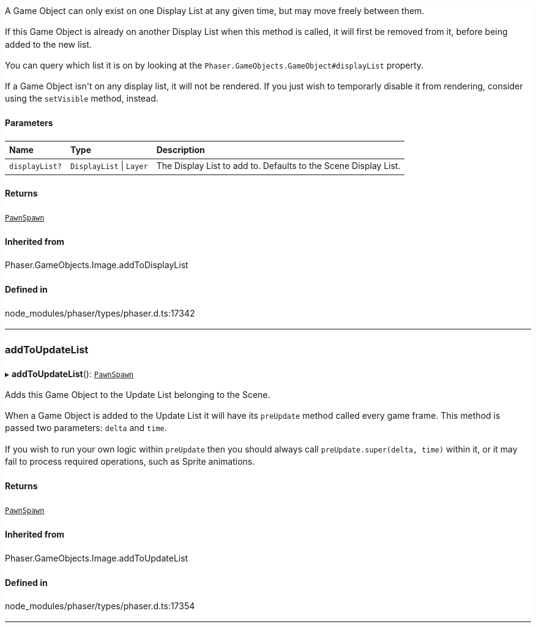 A Game Object can only exist on one Display List at any given time, but may move freely between them.

If this Game Object is already on another Display List when this method is called, it will first
be removed from it, before being added to the new list.

You can query which list it is on by looking at the `Phaser.GameObjects.GameObject#displayList` property.

If a Game Object isn't on any display list, it will not be rendered. If you just wish to temporarly
disable it from rendering, consider using the `setVisible` method, instead.

#### Parameters

| Name | Type | Description |
| :------ | :------ | :------ |
| `displayList?` | `DisplayList` \| `Layer` | The Display List to add to. Defaults to the Scene Display List. |

#### Returns

[`PawnSpawn`](Pawns_PawnSpawn.PawnSpawn.md)

#### Inherited from

Phaser.GameObjects.Image.addToDisplayList

#### Defined in

node_modules/phaser/types/phaser.d.ts:17342

___

### addToUpdateList

▸ **addToUpdateList**(): [`PawnSpawn`](Pawns_PawnSpawn.PawnSpawn.md)

Adds this Game Object to the Update List belonging to the Scene.

When a Game Object is added to the Update List it will have its `preUpdate` method called
every game frame. This method is passed two parameters: `delta` and `time`.

If you wish to run your own logic within `preUpdate` then you should always call
`preUpdate.super(delta, time)` within it, or it may fail to process required operations,
such as Sprite animations.

#### Returns

[`PawnSpawn`](Pawns_PawnSpawn.PawnSpawn.md)

#### Inherited from

Phaser.GameObjects.Image.addToUpdateList

#### Defined in

node_modules/phaser/types/phaser.d.ts:17354

___
